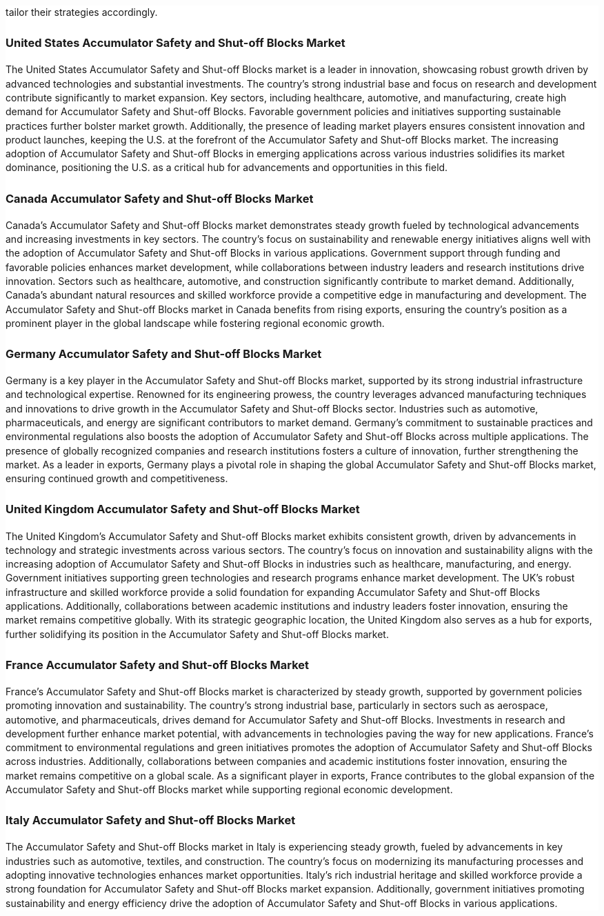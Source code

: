 tailor their strategies accordingly.</p><h3>United States Accumulator Safety and Shut-off Blocks Market</h3><p>The United States Accumulator Safety and Shut-off Blocks market is a leader in innovation, showcasing robust growth driven by advanced technologies and substantial investments. The country&rsquo;s strong industrial base and focus on research and development contribute significantly to market expansion. Key sectors, including healthcare, automotive, and manufacturing, create high demand for Accumulator Safety and Shut-off Blocks. Favorable government policies and initiatives supporting sustainable practices further bolster market growth. Additionally, the presence of leading market players ensures consistent innovation and product launches, keeping the U.S. at the forefront of the Accumulator Safety and Shut-off Blocks market. The increasing adoption of Accumulator Safety and Shut-off Blocks in emerging applications across various industries solidifies its market dominance, positioning the U.S. as a critical hub for advancements and opportunities in this field.</p><h3>Canada Accumulator Safety and Shut-off Blocks Market</h3><p>Canada&rsquo;s Accumulator Safety and Shut-off Blocks market demonstrates steady growth fueled by technological advancements and increasing investments in key sectors. The country&rsquo;s focus on sustainability and renewable energy initiatives aligns well with the adoption of Accumulator Safety and Shut-off Blocks in various applications. Government support through funding and favorable policies enhances market development, while collaborations between industry leaders and research institutions drive innovation. Sectors such as healthcare, automotive, and construction significantly contribute to market demand. Additionally, Canada&rsquo;s abundant natural resources and skilled workforce provide a competitive edge in manufacturing and development. The Accumulator Safety and Shut-off Blocks market in Canada benefits from rising exports, ensuring the country&rsquo;s position as a prominent player in the global landscape while fostering regional economic growth.</p><h3>Germany Accumulator Safety and Shut-off Blocks Market</h3><p>Germany is a key player in the Accumulator Safety and Shut-off Blocks market, supported by its strong industrial infrastructure and technological expertise. Renowned for its engineering prowess, the country leverages advanced manufacturing techniques and innovations to drive growth in the Accumulator Safety and Shut-off Blocks sector. Industries such as automotive, pharmaceuticals, and energy are significant contributors to market demand. Germany&rsquo;s commitment to sustainable practices and environmental regulations also boosts the adoption of Accumulator Safety and Shut-off Blocks across multiple applications. The presence of globally recognized companies and research institutions fosters a culture of innovation, further strengthening the market. As a leader in exports, Germany plays a pivotal role in shaping the global Accumulator Safety and Shut-off Blocks market, ensuring continued growth and competitiveness.</p><h3>United Kingdom Accumulator Safety and Shut-off Blocks Market</h3><p>The United Kingdom&rsquo;s Accumulator Safety and Shut-off Blocks market exhibits consistent growth, driven by advancements in technology and strategic investments across various sectors. The country&rsquo;s focus on innovation and sustainability aligns with the increasing adoption of Accumulator Safety and Shut-off Blocks in industries such as healthcare, manufacturing, and energy. Government initiatives supporting green technologies and research programs enhance market development. The UK&rsquo;s robust infrastructure and skilled workforce provide a solid foundation for expanding Accumulator Safety and Shut-off Blocks applications. Additionally, collaborations between academic institutions and industry leaders foster innovation, ensuring the market remains competitive globally. With its strategic geographic location, the United Kingdom also serves as a hub for exports, further solidifying its position in the Accumulator Safety and Shut-off Blocks market.</p><h3>France Accumulator Safety and Shut-off Blocks Market</h3><p>France&rsquo;s Accumulator Safety and Shut-off Blocks market is characterized by steady growth, supported by government policies promoting innovation and sustainability. The country&rsquo;s strong industrial base, particularly in sectors such as aerospace, automotive, and pharmaceuticals, drives demand for Accumulator Safety and Shut-off Blocks. Investments in research and development further enhance market potential, with advancements in technologies paving the way for new applications. France&rsquo;s commitment to environmental regulations and green initiatives promotes the adoption of Accumulator Safety and Shut-off Blocks across industries. Additionally, collaborations between companies and academic institutions foster innovation, ensuring the market remains competitive on a global scale. As a significant player in exports, France contributes to the global expansion of the Accumulator Safety and Shut-off Blocks market while supporting regional economic development.</p><h3>Italy Accumulator Safety and Shut-off Blocks Market</h3><p>The Accumulator Safety and Shut-off Blocks market in Italy is experiencing steady growth, fueled by advancements in key industries such as automotive, textiles, and construction. The country&rsquo;s focus on modernizing its manufacturing processes and adopting innovative technologies enhances market opportunities. Italy&rsquo;s rich industrial heritage and skilled workforce provide a strong foundation for Accumulator Safety and Shut-off Blocks market expansion. Additionally, government initiatives promoting sustainability and energy efficiency drive the adoption of Accumulator Safety and Shut-off Blocks in various applications.